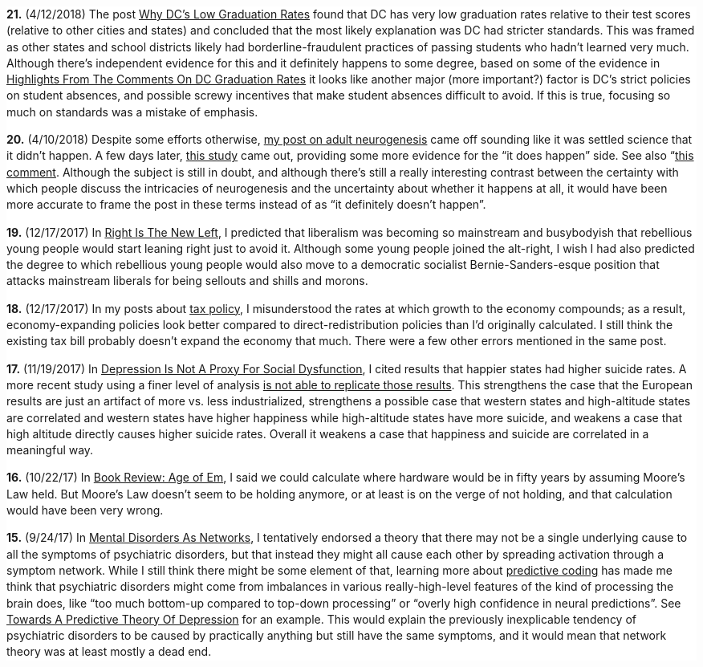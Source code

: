  **21.** (4/12/2018) The post [Why DC’s Low Graduation Rates](https://slatestarcodex.com/2018/04/10/why-dcs-low-graduation-rates/) found that DC has very low graduation rates relative to their test scores (relative to other cities and states) and concluded that the most likely explanation was DC had stricter standards. This was framed as other states and school districts likely had borderline-fraudulent practices of passing students who hadn’t learned very much. Although there’s independent evidence for this and it definitely happens to some degree, based on some of the evidence in [Highlights From The Comments On DC Graduation Rates](https://slatestarcodex.com/2018/04/12/highlights-from-the-comments-on-dc-graduation-rates/) it looks like another major (more important?) factor is DC’s strict policies on student absences, and possible screwy incentives that make student absences difficult to avoid. If this is true, focusing so much on standards was a mistake of emphasis.

 **20.** (4/10/2018) Despite some efforts otherwise, [my post on adult neurogenesis](https://slatestarcodex.com/2018/04/04/adult-neurogenesis-a-pointed-review/) came off sounding like it was settled science that it didn’t happen. A few days later, [this study](http://www.cell.com/cell-stem-cell/fulltext/S1934-5909\(18\)30121-8) came out, providing some more evidence for the “it does happen” side. See also “[this comment](https://slatestarcodex.com/2018/04/04/adult-neurogenesis-a-pointed-review/#comment-616820). Although the subject is still in doubt, and although there’s still a really interesting contrast between the certainty with which people discuss the intricacies of neurogenesis and the uncertainty about whether it happens at all, it would have been more accurate to frame the post in these terms instead of as “it definitely doesn’t happen”.

 **19.** (12/17/2017) In [Right Is The New Left](https://slatestarcodex.com/2014/04/22/right-is-the-new-left/), I predicted that liberalism was becoming so mainstream and busybodyish that rebellious young people would start leaning right just to avoid it. Although some young people joined the alt-right, I wish I had also predicted the degree to which rebellious young people would also move to a democratic socialist Bernie-Sanders-esque position that attacks mainstream liberals for being sellouts and shills and morons. 

**18.** (12/17/2017) In my posts about [tax policy](https://slatestarcodex.com/2017/12/07/tax-bill-3-dont-mess-with-taxes/), I misunderstood the rates at which growth to the economy compounds; as a result, economy-expanding policies look better compared to direct-redistribution policies than I’d originally calculated. I still think the existing tax bill probably doesn’t expand the economy that much. There were a few other errors mentioned in the same post.

 **17.** (11/19/2017) In [Depression Is Not A Proxy For Social Dysfunction](https://slatestarcodex.com/2015/01/15/depression-is-not-a-proxy-for-social-dysfunction/), I cited results that happier states had higher suicide rates. A more recent study using a finer level of analysis [is not able to replicate those results](https://link.springer.com/article/10.1007/s10902-017-9938-y). This strengthens the case that the European results are just an artifact of more vs. less industrialized, strengthens a possible case that western states and high-altitude states are correlated and western states have higher happiness while high-altitude states have more suicide, and weakens a case that high altitude directly causes higher suicide rates. Overall it weakens a case that happiness and suicide are correlated in a meaningful way.

 **16.** (10/22/17) In [Book Review: Age of Em](https://slatestarcodex.com/2016/05/28/book-review-age-of-em/), I said we could calculate where hardware would be in fifty years by assuming Moore’s Law held. But Moore’s Law doesn’t seem to be holding anymore, or at least is on the verge of not holding, and that calculation would have been very wrong.

 **15.** (9/24/17) In [Mental Disorders As Networks](https://slatestarcodex.com/2016/12/14/ssc-journal-club-mental-disorders-as-networks/), I tentatively endorsed a theory that there may not be a single underlying cause to all the symptoms of psychiatric disorders, but that instead they might all cause each other by spreading activation through a symptom network. While I still think there might be some element of that, learning more about [predictive coding](https://slatestarcodex.com/2017/09/05/book-review-surfing-uncertainty/) has made me think that psychiatric disorders might come from imbalances in various really-high-level features of the kind of processing the brain does, like “too much bottom-up compared to top-down processing” or “overly high confidence in neural predictions”. See [Towards A Predictive Theory Of Depression](https://slatestarcodex.com/2017/09/12/toward-a-predictive-theory-of-depression/) for an example. This would explain the previously inexplicable tendency of psychiatric disorders to be caused by practically anything but still have the same symptoms, and it would mean that network theory was at least mostly a dead end.
